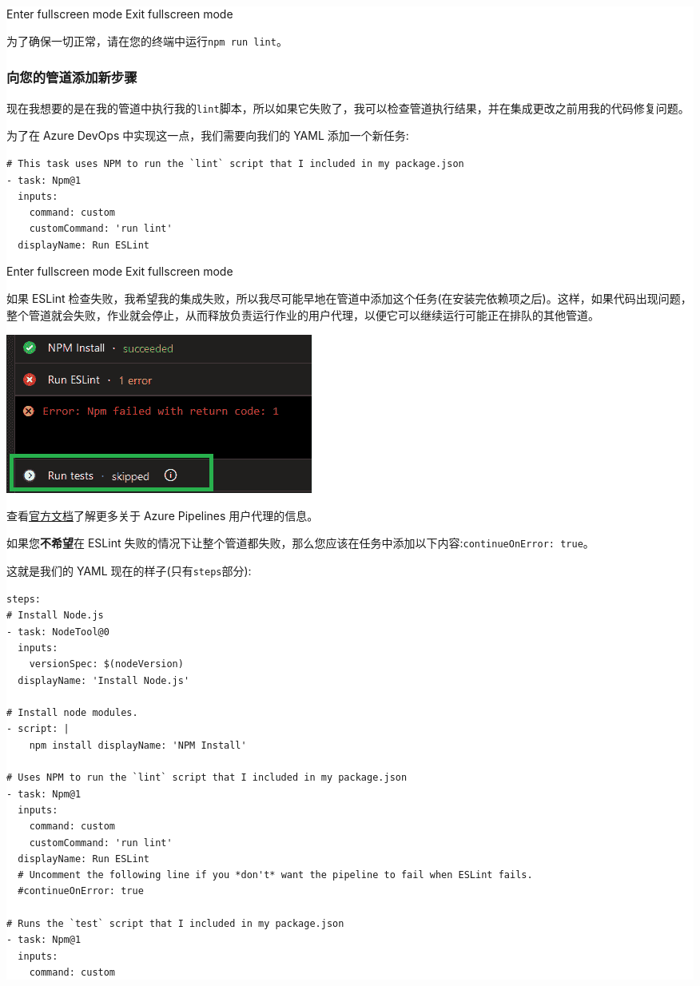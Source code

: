 Enter fullscreen mode Exit fullscreen mode

为了确保一切正常，请在您的终端中运行`npm run lint`。

### 向您的管道添加新步骤

现在我想要的是在我的管道中执行我的`lint`脚本，所以如果它失败了，我可以检查管道执行结果，并在集成更改之前用我的代码修复问题。

为了在 Azure DevOps 中实现这一点，我们需要向我们的 YAML 添加一个新任务:

```
# This task uses NPM to run the `lint` script that I included in my package.json
- task: Npm@1
  inputs:
    command: custom
    customCommand: 'run lint'
  displayName: Run ESLint 
```

Enter fullscreen mode Exit fullscreen mode

如果 ESLint 检查失败，我希望我的集成失败，所以我尽可能早地在管道中添加这个任务(在安装完依赖项之后)。这样，如果代码出现问题，整个管道就会失败，作业就会停止，从而释放负责运行作业的用户代理，以便它可以继续运行可能正在排队的其他管道。

[![Here're the results of the tasks executed by Azure DevOps, showing that the "Run ESLint" task failed and the "Run tests" tasks was skipped ](img/3715525b6d9fc3ae0a3cf0f8c222660f.png)](https://res.cloudinary.com/practicaldev/image/fetch/s--LoDjVuy7--/c_limit%2Cf_auto%2Cfl_progressive%2Cq_auto%2Cw_880/https://i.imgur.com/owY6Rh6.png)

查看[官方文档](https://docs.microsoft.com/en-us/azure/devops/pipelines/agents/agents?view=azure-devops)了解更多关于 Azure Pipelines 用户代理的信息。

如果您**不希望**在 ESLint 失败的情况下让整个管道都失败，那么您应该在任务中添加以下内容:`continueOnError: true`。

这就是我们的 YAML 现在的样子(只有`steps`部分):

```
steps:
# Install Node.js
- task: NodeTool@0
  inputs:
    versionSpec: $(nodeVersion)
  displayName: 'Install Node.js'

# Install node modules.
- script: |
    npm install displayName: 'NPM Install'

# Uses NPM to run the `lint` script that I included in my package.json
- task: Npm@1
  inputs:
    command: custom
    customCommand: 'run lint'
  displayName: Run ESLint
  # Uncomment the following line if you *don't* want the pipeline to fail when ESLint fails.
  #continueOnError: true 

# Runs the `test` script that I included in my package.json
- task: Npm@1
  inputs:
    command: custom
```